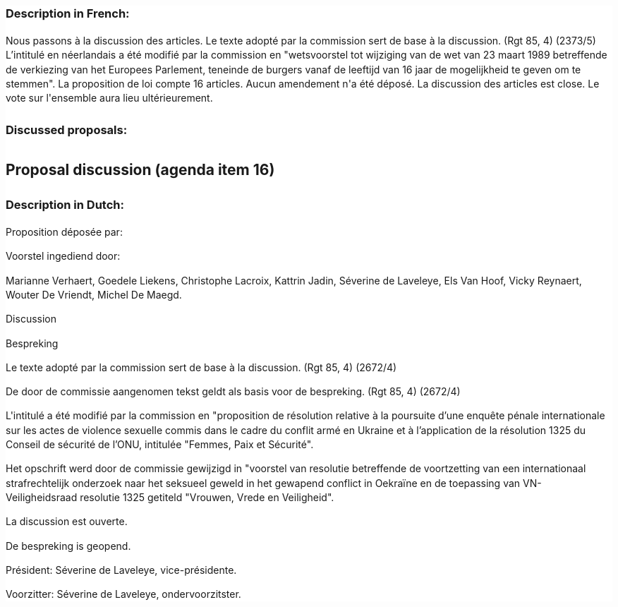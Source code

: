### Description in French:

Nous passons à la discussion des articles. Le texte adopté par la commission sert de base à la discussion. (Rgt 85, 4) (2373/5)
L’intitulé en néerlandais a été modifié par la commission en "wetsvoorstel tot wijziging van de wet van 23 maart 1989 betreffende de verkiezing van het Europees Parlement, teneinde de burgers vanaf de leeftijd van 16 jaar de mogelijkheid te geven om te stemmen".
La proposition de loi compte 16 articles.
Aucun amendement n'a été déposé.
La discussion des articles est close. Le vote sur l'ensemble aura lieu ultérieurement.



### Discussed proposals:

## Proposal discussion (agenda item 16)

### Description in Dutch:

Proposition déposée par:

Voorstel ingediend door:

Marianne Verhaert, Goedele Liekens, Christophe Lacroix, Kattrin Jadin, Séverine de Laveleye, Els Van Hoof, Vicky Reynaert, Wouter De Vriendt, Michel De Maegd.



Discussion

Bespreking



Le texte adopté par la commission sert de base à la discussion. (Rgt 85, 4) (2672/4)

De door de commissie aangenomen tekst geldt als basis voor de bespreking. (Rgt 85, 4) (2672/4)



L'intitulé a été modifié par la commission en "proposition de résolution relative à la poursuite d’une enquête pénale internationale sur les actes de violence sexuelle commis dans le cadre du conflit armé en Ukraine et à l’application de la résolution 1325 du Conseil de sécurité de l’ONU, intitulée "Femmes, Paix et Sécurité".

Het opschrift werd door de commissie gewijzigd in "voorstel van resolutie betreffende de voortzetting van een internationaal strafrechtelijk onderzoek naar het seksueel geweld in het gewapend conflict in Oekraïne en de toepassing van VN-Veiligheidsraad resolutie 1325 getiteld "Vrouwen, Vrede en Veiligheid".



La discussion est ouverte.

De bespreking is geopend.



Président: Séverine de Laveleye, vice-présidente.

Voorzitter: Séverine de Laveleye, ondervoorzitster.
